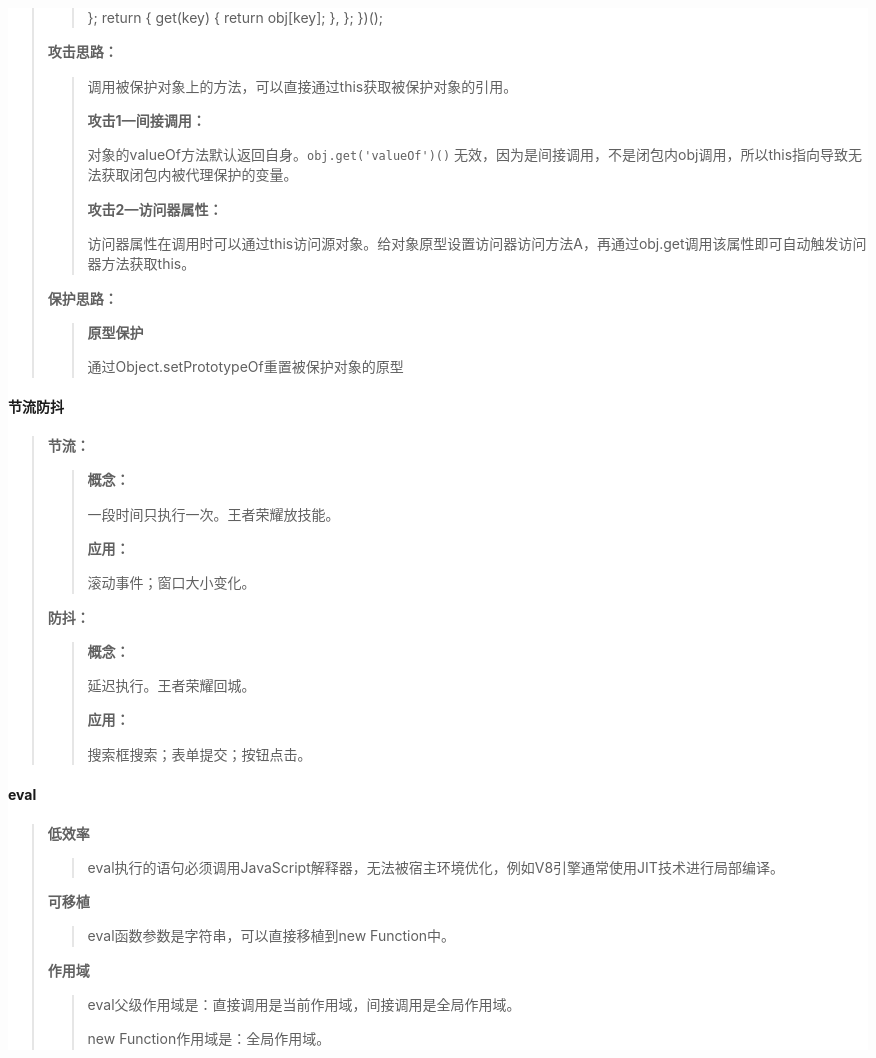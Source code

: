 > >   };
> >   return {
> >     get(key) {
> >       return obj[key];
> >     },
> >   };
> > })();
> > ```
>
> **攻击思路：**
>
> > 调用被保护对象上的方法，可以直接通过this获取被保护对象的引用。
> >
> > **攻击1—间接调用：**
> >
> > 对象的valueOf方法默认返回自身。```obj.get('valueOf')()``` 无效，因为是间接调用，不是闭包内obj调用，所以this指向导致无法获取闭包内被代理保护的变量。
> >
> > **攻击2—访问器属性：**
> >
> > 访问器属性在调用时可以通过this访问源对象。给对象原型设置访问器访问方法A，再通过obj.get调用该属性即可自动触发访问器方法获取this。
>
> **保护思路：**
>
> > **原型保护**
> >
> > 通过Object.setPrototypeOf重置被保护对象的原型

#### 节流防抖

> **节流：**
>
> >**概念：**
> >
> >一段时间只执行一次。王者荣耀放技能。
> >
> >**应用：**
> >
> >滚动事件；窗口大小变化。
>
> **防抖：**
>
> >**概念：**
> >
> >延迟执行。王者荣耀回城。
> >
> >**应用：**
> >
> >搜索框搜索；表单提交；按钮点击。

#### eval

> **低效率**
>
> > eval执行的语句必须调用JavaScript解释器，无法被宿主环境优化，例如V8引擎通常使用JIT技术进行局部编译。
>
> **可移植**
>
> > eval函数参数是字符串，可以直接移植到new Function中。
>
> **作用域**
>
> > eval父级作用域是：直接调用是当前作用域，间接调用是全局作用域。
> >
> > new Function作用域是：全局作用域。
> >